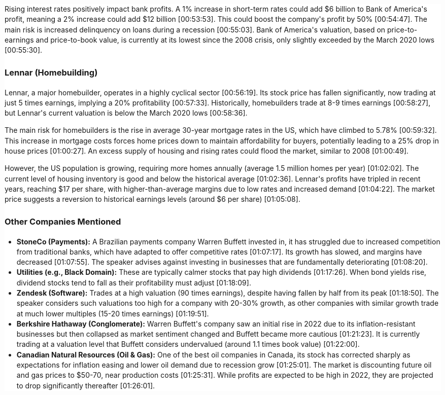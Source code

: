 Rising interest rates positively impact bank profits. A 1% increase in short-term rates could add $6 billion to Bank of America's profit, meaning a 2% increase could add $12 billion <a class="yt-timestamp" data-t="00:53:53">[00:53:53]</a>. This could boost the company's profit by 50% <a class="yt-timestamp" data-t="00:54:47">[00:54:47]</a>. The main risk is increased delinquency on loans during a recession <a class="yt-timestamp" data-t="00:55:03">[00:55:03]</a>. Bank of America's valuation, based on price-to-earnings and price-to-book value, is currently at its lowest since the 2008 crisis, only slightly exceeded by the March 2020 lows <a class="yt-timestamp" data-t="00:55:30">[00:55:30]</a>.

### Lennar (Homebuilding)
Lennar, a major homebuilder, operates in a highly cyclical sector <a class="yt-timestamp" data-t="00:56:19">[00:56:19]</a>. Its stock price has fallen significantly, now trading at just 5 times earnings, implying a 20% profitability <a class="yt-timestamp" data-t="00:57:33">[00:57:33]</a>. Historically, homebuilders trade at 8-9 times earnings <a class="yt-timestamp" data-t="00:58:27">[00:58:27]</a>, but Lennar's current valuation is below the March 2020 lows <a class="yt-timestamp" data-t="00:58:36">[00:58:36]</a>.

The main risk for homebuilders is the rise in average 30-year mortgage rates in the US, which have climbed to 5.78% <a class="yt-timestamp" data-t="00:59:32">[00:59:32]</a>. This increase in mortgage costs forces home prices down to maintain affordability for buyers, potentially leading to a 25% drop in house prices <a class="yt-timestamp" data-t="01:00:27">[01:00:27]</a>. An excess supply of housing and rising rates could flood the market, similar to 2008 <a class="yt-timestamp" data-t="01:00:49">[01:00:49]</a>.

However, the US population is growing, requiring more homes annually (average 1.5 million homes per year) <a class="yt-timestamp" data-t="01:02:02">[01:02:02]</a>. The current level of housing inventory is good and below the historical average <a class="yt-timestamp" data-t="01:02:36">[01:02:36]</a>. Lennar's profits have tripled in recent years, reaching $17 per share, with higher-than-average margins due to low rates and increased demand <a class="yt-timestamp" data-t="01:04:22">[01:04:22]</a>. The market price suggests a reversion to historical earnings levels (around $6 per share) <a class="yt-timestamp" data-t="01:05:08">[01:05:08]</a>.

### Other Companies Mentioned
*   **StoneCo (Payments):** A Brazilian payments company Warren Buffett invested in, it has struggled due to increased competition from traditional banks, which have adapted to offer competitive rates <a class="yt-timestamp" data-t="01:07:17">[01:07:17]</a>. Its growth has slowed, and margins have decreased <a class="yt-timestamp" data-t="01:07:55">[01:07:55]</a>. The speaker advises against investing in businesses that are fundamentally deteriorating <a class="yt-timestamp" data-t="01:08:20">[01:08:20]</a>.
*   **Utilities (e.g., Black Domain):** These are typically calmer stocks that pay high dividends <a class="yt-timestamp" data-t="01:17:26">[01:17:26]</a>. When bond yields rise, dividend stocks tend to fall as their profitability must adjust <a class="yt-timestamp" data-t="01:18:09">[01:18:09]</a>.
*   **Zendesk (Software):** Trades at a high valuation (90 times earnings), despite having fallen by half from its peak <a class="yt-timestamp" data-t="01:18:50">[01:18:50]</a>. The speaker considers such valuations too high for a company with 20-30% growth, as other companies with similar growth trade at much lower multiples (15-20 times earnings) <a class="yt-timestamp" data-t="01:19:51">[01:19:51]</a>.
*   **Berkshire Hathaway (Conglomerate):** Warren Buffett's company saw an initial rise in 2022 due to its inflation-resistant businesses but then collapsed as market sentiment changed and Buffett became more cautious <a class="yt-timestamp" data-t="01:21:23">[01:21:23]</a>. It is currently trading at a valuation level that Buffett considers undervalued (around 1.1 times book value) <a class="yt-timestamp" data-t="01:22:00">[01:22:00]</a>.
*   **Canadian Natural Resources (Oil & Gas):** One of the best oil companies in Canada, its stock has corrected sharply as expectations for inflation easing and lower oil demand due to recession grow <a class="yt-timestamp" data-t="01:25:01">[01:25:01]</a>. The market is discounting future oil and gas prices to $50-70, near production costs <a class="yt-timestamp" data-t="01:25:31">[01:25:31]</a>. While profits are expected to be high in 2022, they are projected to drop significantly thereafter <a class="yt-timestamp" data-t="01:26:01">[01:26:01]</a>.
